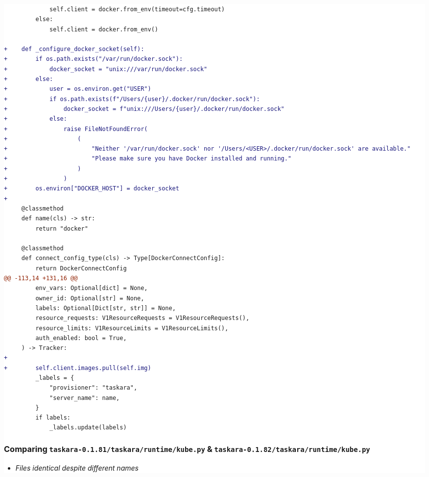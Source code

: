 ```diff
             self.client = docker.from_env(timeout=cfg.timeout)
         else:
             self.client = docker.from_env()
 
+    def _configure_docker_socket(self):
+        if os.path.exists("/var/run/docker.sock"):
+            docker_socket = "unix:///var/run/docker.sock"
+        else:
+            user = os.environ.get("USER")
+            if os.path.exists(f"/Users/{user}/.docker/run/docker.sock"):
+                docker_socket = f"unix:///Users/{user}/.docker/run/docker.sock"
+            else:
+                raise FileNotFoundError(
+                    (
+                        "Neither '/var/run/docker.sock' nor '/Users/<USER>/.docker/run/docker.sock' are available."
+                        "Please make sure you have Docker installed and running."
+                    )
+                )
+        os.environ["DOCKER_HOST"] = docker_socket
+
     @classmethod
     def name(cls) -> str:
         return "docker"
 
     @classmethod
     def connect_config_type(cls) -> Type[DockerConnectConfig]:
         return DockerConnectConfig
@@ -113,14 +131,16 @@
         env_vars: Optional[dict] = None,
         owner_id: Optional[str] = None,
         labels: Optional[Dict[str, str]] = None,
         resource_requests: V1ResourceRequests = V1ResourceRequests(),
         resource_limits: V1ResourceLimits = V1ResourceLimits(),
         auth_enabled: bool = True,
     ) -> Tracker:
+
+        self.client.images.pull(self.img)
         _labels = {
             "provisioner": "taskara",
             "server_name": name,
         }
         if labels:
             _labels.update(labels)
```

### Comparing `taskara-0.1.81/taskara/runtime/kube.py` & `taskara-0.1.82/taskara/runtime/kube.py`

 * *Files identical despite different names*
